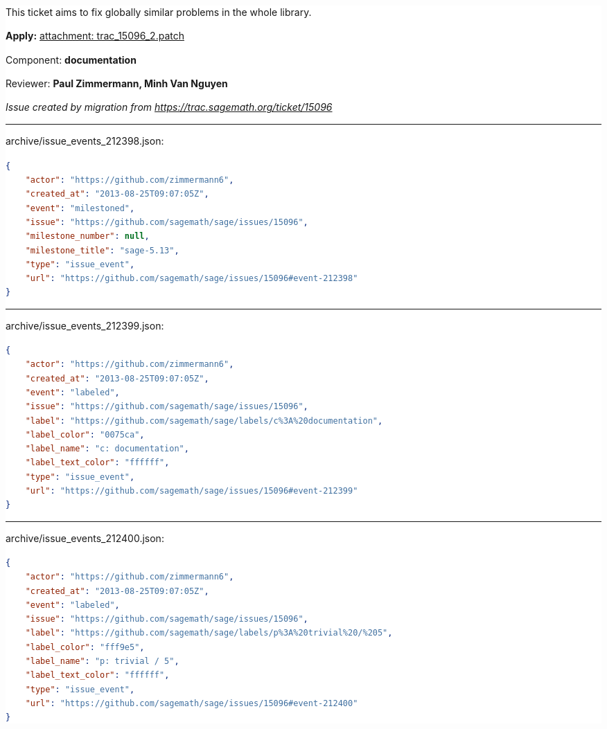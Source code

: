 This ticket aims to fix globally similar problems in the whole library.

**Apply:** [attachment: trac_15096_2.patch](https://github.com/sagemath/sage/files/ticket15096/trac_15096_2.patch.gz)

Component: **documentation**

Reviewer: **Paul Zimmermann, Minh Van Nguyen**

_Issue created by migration from https://trac.sagemath.org/ticket/15096_





---

archive/issue_events_212398.json:
```json
{
    "actor": "https://github.com/zimmermann6",
    "created_at": "2013-08-25T09:07:05Z",
    "event": "milestoned",
    "issue": "https://github.com/sagemath/sage/issues/15096",
    "milestone_number": null,
    "milestone_title": "sage-5.13",
    "type": "issue_event",
    "url": "https://github.com/sagemath/sage/issues/15096#event-212398"
}
```



---

archive/issue_events_212399.json:
```json
{
    "actor": "https://github.com/zimmermann6",
    "created_at": "2013-08-25T09:07:05Z",
    "event": "labeled",
    "issue": "https://github.com/sagemath/sage/issues/15096",
    "label": "https://github.com/sagemath/sage/labels/c%3A%20documentation",
    "label_color": "0075ca",
    "label_name": "c: documentation",
    "label_text_color": "ffffff",
    "type": "issue_event",
    "url": "https://github.com/sagemath/sage/issues/15096#event-212399"
}
```



---

archive/issue_events_212400.json:
```json
{
    "actor": "https://github.com/zimmermann6",
    "created_at": "2013-08-25T09:07:05Z",
    "event": "labeled",
    "issue": "https://github.com/sagemath/sage/issues/15096",
    "label": "https://github.com/sagemath/sage/labels/p%3A%20trivial%20/%205",
    "label_color": "fff9e5",
    "label_name": "p: trivial / 5",
    "label_text_color": "ffffff",
    "type": "issue_event",
    "url": "https://github.com/sagemath/sage/issues/15096#event-212400"
}
```
